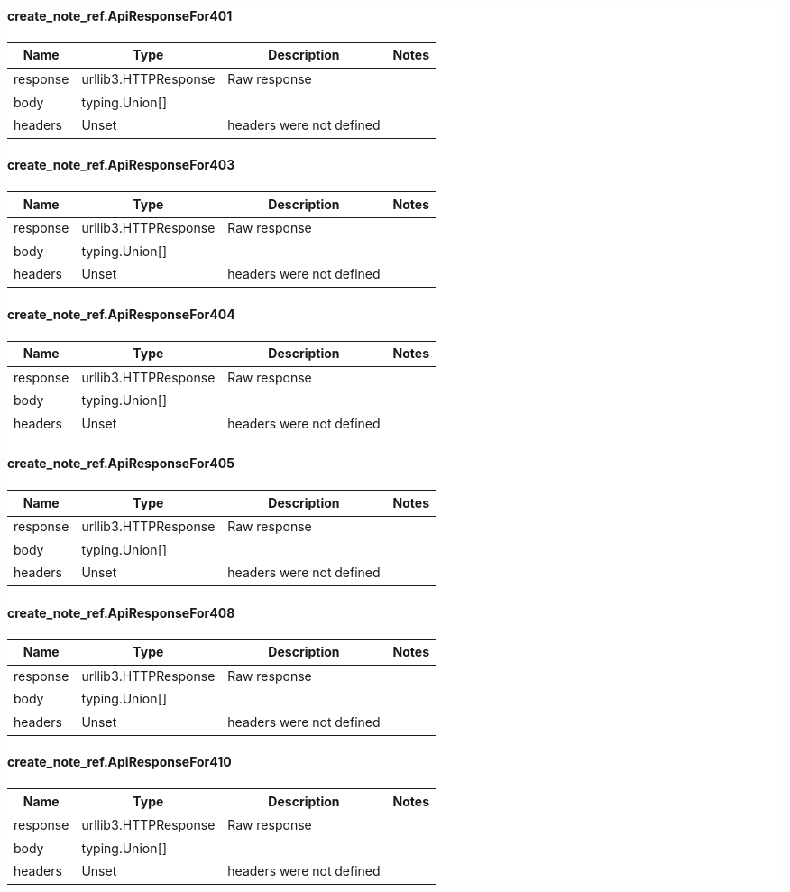 #### create_note_ref.ApiResponseFor401

| Name     | Type                 | Description              | Notes |
| -------- | -------------------- | ------------------------ | ----- |
| response | urllib3.HTTPResponse | Raw response             |
| body     | typing.Union[]       |                          |
| headers  | Unset                | headers were not defined |

#### create_note_ref.ApiResponseFor403

| Name     | Type                 | Description              | Notes |
| -------- | -------------------- | ------------------------ | ----- |
| response | urllib3.HTTPResponse | Raw response             |
| body     | typing.Union[]       |                          |
| headers  | Unset                | headers were not defined |

#### create_note_ref.ApiResponseFor404

| Name     | Type                 | Description              | Notes |
| -------- | -------------------- | ------------------------ | ----- |
| response | urllib3.HTTPResponse | Raw response             |
| body     | typing.Union[]       |                          |
| headers  | Unset                | headers were not defined |

#### create_note_ref.ApiResponseFor405

| Name     | Type                 | Description              | Notes |
| -------- | -------------------- | ------------------------ | ----- |
| response | urllib3.HTTPResponse | Raw response             |
| body     | typing.Union[]       |                          |
| headers  | Unset                | headers were not defined |

#### create_note_ref.ApiResponseFor408

| Name     | Type                 | Description              | Notes |
| -------- | -------------------- | ------------------------ | ----- |
| response | urllib3.HTTPResponse | Raw response             |
| body     | typing.Union[]       |                          |
| headers  | Unset                | headers were not defined |

#### create_note_ref.ApiResponseFor410

| Name     | Type                 | Description              | Notes |
| -------- | -------------------- | ------------------------ | ----- |
| response | urllib3.HTTPResponse | Raw response             |
| body     | typing.Union[]       |                          |
| headers  | Unset                | headers were not defined |
